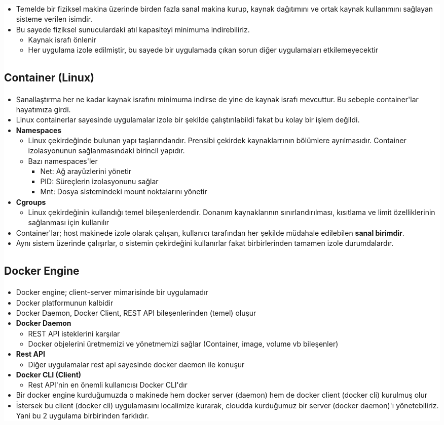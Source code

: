 - Temelde bir fiziksel makina üzerinde birden fazla sanal makina kurup, kaynak dağıtımını ve ortak kaynak kullanımını sağlayan sisteme verilen isimdir.
- Bu sayede fiziksel sunuculardaki atıl kapasiteyi minimuma indirebiliriz.
  - Kaynak israfı önlenir
  - Her uygulama izole edilmiştir, bu sayede bir uygulamada çıkan sorun diğer uygulamaları etkilemeyecektir

## Container (Linux)

- Sanallaştırma her ne kadar kaynak israfını minimuma indirse de yine de kaynak israfı mevcuttur. Bu sebeple container'lar hayatımıza girdi.
- Linux containerlar sayesinde uygulamalar izole bir şekilde çalıştırılabildi fakat bu kolay bir işlem değildi.
- **Namespaces**
  - Linux çekirdeğinde bulunan yapı taşlarındandır. Prensibi çekirdek kaynaklarrının bölümlere ayrılmasıdır. Container izolasyonunun sağlanmasındaki birincil yapıdır.
  - Bazı namespaces'ler
    - Net: Ağ arayüzlerini yönetir
    - PID: Süreçlerin izolasyonunu sağlar
    - Mnt: Dosya sistemindeki mount noktalarını yönetir
- **Cgroups**
  - Linux çekirdeğinin kullandığı temel bileşenlerdendir. Donanım kaynaklarının sınırlandırılması, kısıtlama ve limit özelliklerinin sağlanması için kullanılır
- Container'lar; host makinede izole olarak çalışan, kullanıcı tarafından her şekilde müdahale edilebilen **sanal birimdir**.
- Aynı sistem üzerinde çalışırlar, o sistemin çekirdeğini kullanırlar fakat birbirlerinden tamamen izole durumdalardır.

## Docker Engine
- Docker engine; client-server mimarisinde bir uygulamadır
- Docker platformunun kalbidir
- Docker Daemon, Docker Client, REST API bileşenlerinden (temel) oluşur
- **Docker Daemon**
  - REST API isteklerini karşılar
  - Docker objelerini üretmemizi ve yönetmemizi sağlar (Container, image, volume vb bileşenler)
- **Rest API**
  - Diğer uygulamalar rest api sayesinde docker daemon ile konuşur
- **Docker CLI (Client)**
  - Rest API'nin en önemli kullanıcısı Docker CLI'dır
- Bir docker engine kurduğumuzda o makinede hem docker server (daemon) hem de docker client (docker cli) kurulmuş olur
- İstersek bu client (docker cli) uygulamasını localimize kurarak, cloudda kurduğumuz bir server (docker daemon)'ı yönetebiliriz. Yani bu 2 uygulama birbirinden farklıdır.
